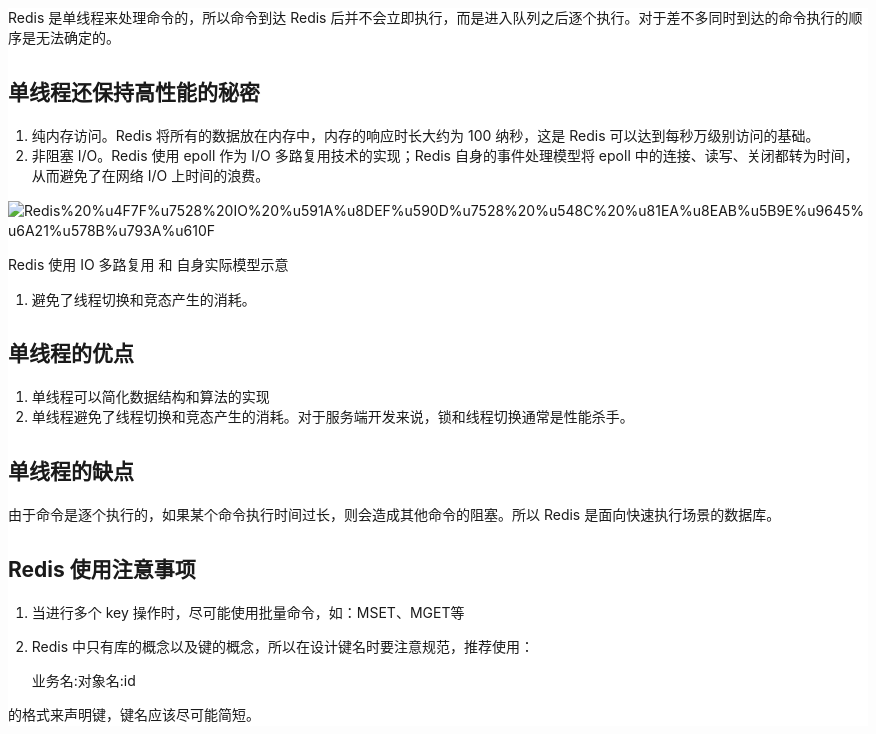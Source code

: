 Redis 是单线程来处理命令的，所以命令到达 Redis 后并不会立即执行，而是进入队列之后逐个执行。对于差不多同时到达的命令执行的顺序是无法确定的。

## 单线程还保持高性能的秘密

1. 纯内存访问。Redis 将所有的数据放在内存中，内存的响应时长大约为 100 纳秒，这是 Redis 可以达到每秒万级别访问的基础。
1. 非阻塞 I/O。Redis 使用 epoll 作为 I/O 多路复用技术的实现；Redis 自身的事件处理模型将 epoll 中的连接、读写、关闭都转为时间，从而避免了在网络 I/O 上时间的浪费。

![Redis%20%u4F7F%u7528%20IO%20%u591A%u8DEF%u590D%u7528%20%u548C%20%u81EA%u8EAB%u5B9E%u9645%u6A21%u578B%u793A%u610F][3]



Redis 使用 IO 多路复用 和 自身实际模型示意

1. 避免了线程切换和竞态产生的消耗。

## 单线程的优点

1. 单线程可以简化数据结构和算法的实现
1. 单线程避免了线程切换和竞态产生的消耗。对于服务端开发来说，锁和线程切换通常是性能杀手。

## 单线程的缺点

由于命令是逐个执行的，如果某个命令执行时间过长，则会造成其他命令的阻塞。所以 Redis 是面向快速执行场景的数据库。

## Redis 使用注意事项

1. 当进行多个 key 操作时，尽可能使用批量命令，如：MSET、MGET等
1. Redis 中只有库的概念以及键的概念，所以在设计键名时要注意规范，推荐使用：

    业务名:对象名:id

的格式来声明键，键名应该尽可能简短。

[0]: /u/2de721a368d3
[1]: https://static.oschina.net/uploads/img/201706/07171619_xZgT.png
[2]: https://static.oschina.net/uploads/img/201706/07171656_oUv4.png
[3]: https://static.oschina.net/uploads/img/201706/07171721_H18L.png